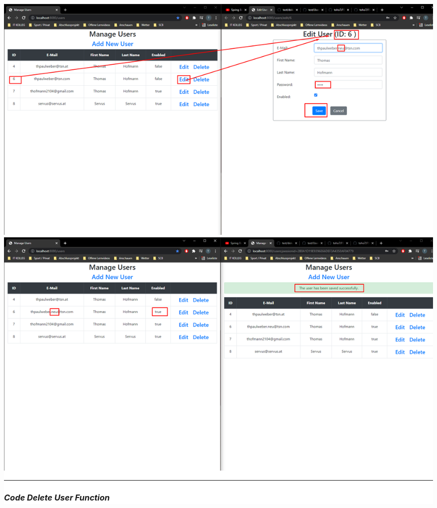 ![Screenshot](./Images/AUFGABE_2/CodeEdit_UpdateUserFunction/Screenshot_5.png)
![Screenshot](./Images/AUFGABE_2/CodeEdit_UpdateUserFunction/Screenshot_6.png)

---
### ***Code Delete User Function*** 

